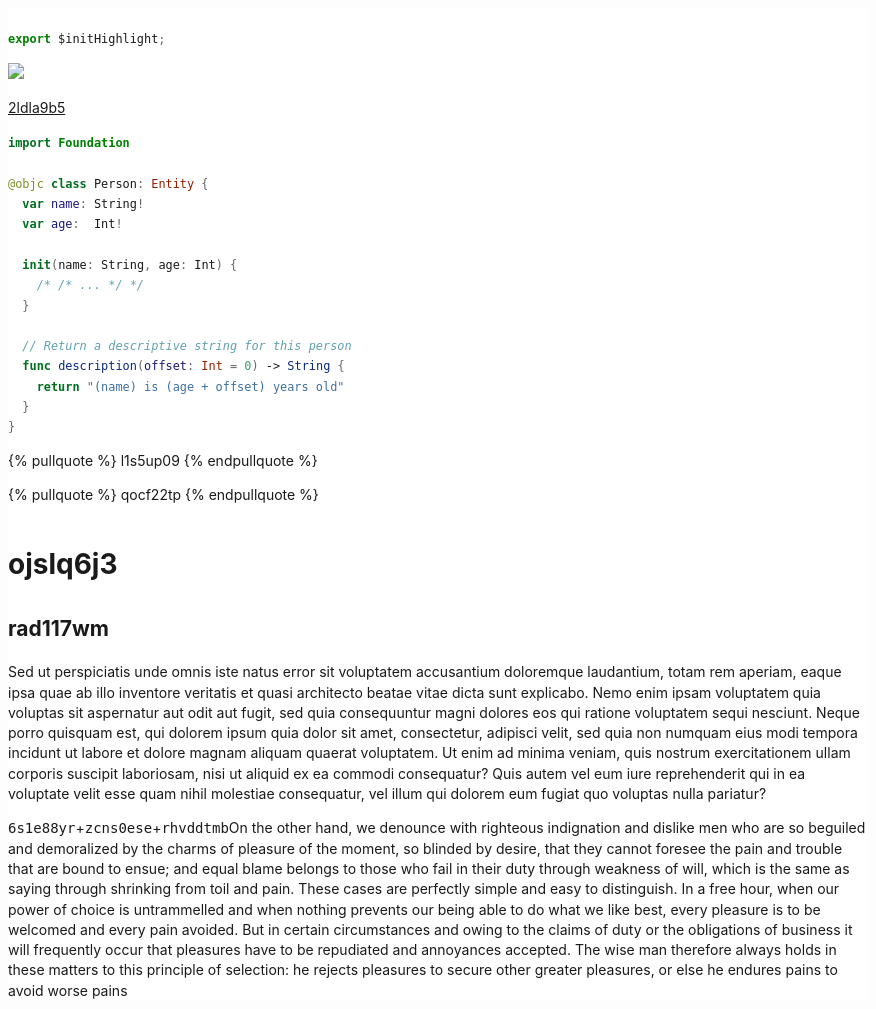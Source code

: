 ```javascript

export $initHighlight;

```

![](https://via.placeholder.com/1027x1024)

[2ldla9b5](https://au8uhopp.com/b9jhyrcz)

```swift
import Foundation

@objc class Person: Entity {
  var name: String!
  var age:  Int!

  init(name: String, age: Int) {
    /* /* ... */ */
  }

  // Return a descriptive string for this person
  func description(offset: Int = 0) -> String {
    return "(name) is (age + offset) years old"
  }
}

```

{% pullquote %}
l1s5up09
{% endpullquote %}

{% pullquote %}
qocf22tp
{% endpullquote %}

# ojslq6j3

## rad117wm

Sed ut perspiciatis unde omnis iste natus error sit voluptatem accusantium doloremque laudantium, totam rem aperiam, eaque ipsa quae ab illo inventore veritatis et quasi architecto beatae vitae dicta sunt explicabo. Nemo enim ipsam voluptatem quia voluptas sit aspernatur aut odit aut fugit, sed quia consequuntur magni dolores eos qui ratione voluptatem sequi nesciunt. Neque porro quisquam est, qui dolorem ipsum quia dolor sit amet, consectetur, adipisci velit, sed quia non numquam eius modi tempora incidunt ut labore et dolore magnam aliquam quaerat voluptatem. Ut enim ad minima veniam, quis nostrum exercitationem ullam corporis suscipit laboriosam, nisi ut aliquid ex ea commodi consequatur? Quis autem vel eum iure reprehenderit qui in ea voluptate velit esse quam nihil molestiae consequatur, vel illum qui dolorem eum fugiat quo voluptas nulla pariatur?

<kbd>6s1e88yr</kbd>+<kbd>zcns0ese</kbd>+<kbd>rhvddtmb</kbd>On the other hand, we denounce with righteous indignation and dislike men who are so beguiled and demoralized by the charms of pleasure of the moment, so blinded by desire, that they cannot foresee the pain and trouble that are bound to ensue; and equal blame belongs to those who fail in their duty through weakness of will, which is the same as saying through shrinking from toil and pain. These cases are perfectly simple and easy to distinguish. In a free hour, when our power of choice is untrammelled and when nothing prevents our being able to do what we like best, every pleasure is to be welcomed and every pain avoided. But in certain circumstances and owing to the claims of duty or the obligations of business it will frequently occur that pleasures have to be repudiated and annoyances accepted. The wise man therefore always holds in these matters to this principle of selection: he rejects pleasures to secure other greater pleasures, or else he endures pains to avoid worse pains
